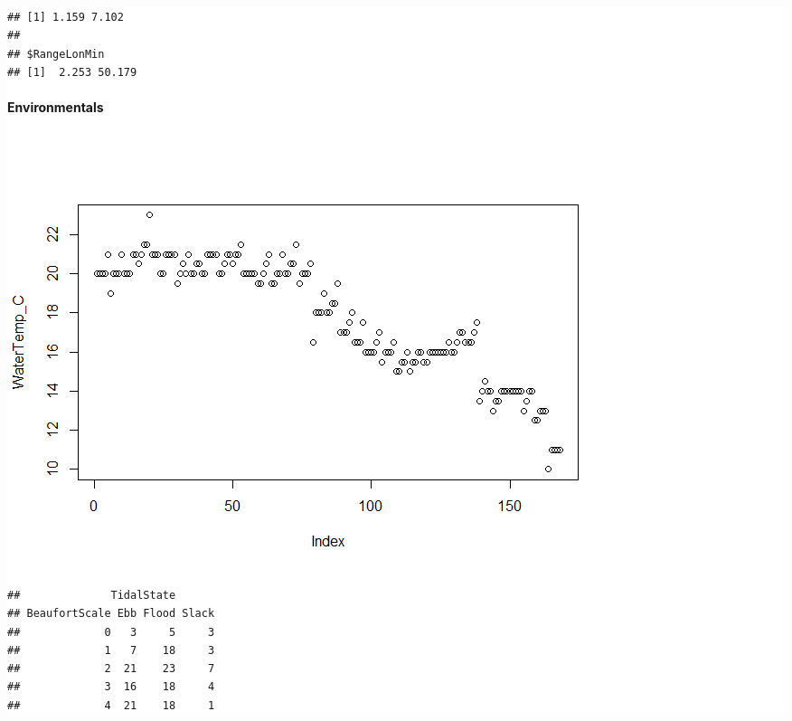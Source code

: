     ## [1] 1.159 7.102
    ## 
    ## $RangeLonMin
    ## [1]  2.253 50.179

#### Environmentals

![](data_entry-tagging_files/figure-gfm/environs-1.png)

    ##              TidalState
    ## BeaufortScale Ebb Flood Slack
    ##             0   3     5     3
    ##             1   7    18     3
    ##             2  21    23     7
    ##             3  16    18     4
    ##             4  21    18     1
